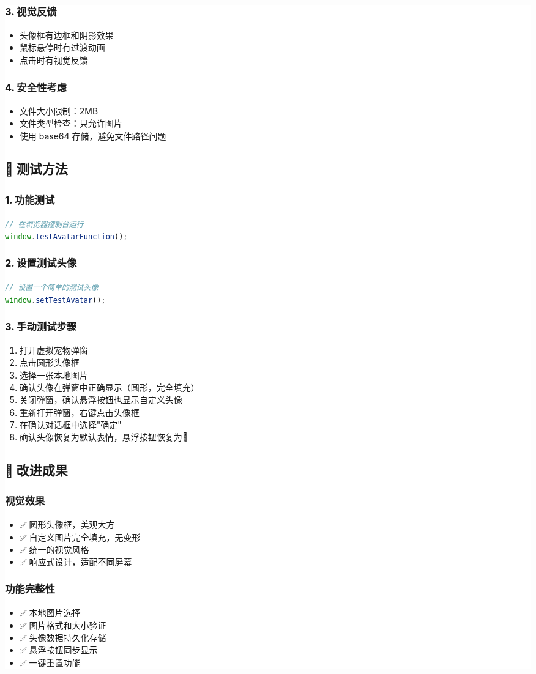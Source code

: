 ### 3. **视觉反馈**
- 头像框有边框和阴影效果
- 鼠标悬停时有过渡动画
- 点击时有视觉反馈

### 4. **安全性考虑**
- 文件大小限制：2MB
- 文件类型检查：只允许图片
- 使用 base64 存储，避免文件路径问题

## 🧪 测试方法

### 1. **功能测试**
```javascript
// 在浏览器控制台运行
window.testAvatarFunction();
```

### 2. **设置测试头像**
```javascript
// 设置一个简单的测试头像
window.setTestAvatar();
```

### 3. **手动测试步骤**
1. 打开虚拟宠物弹窗
2. 点击圆形头像框
3. 选择一张本地图片
4. 确认头像在弹窗中正确显示（圆形，完全填充）
5. 关闭弹窗，确认悬浮按钮也显示自定义头像
6. 重新打开弹窗，右键点击头像框
7. 在确认对话框中选择"确定"
8. 确认头像恢复为默认表情，悬浮按钮恢复为🐾

## 🎉 改进成果

### 视觉效果
- ✅ 圆形头像框，美观大方
- ✅ 自定义图片完全填充，无变形
- ✅ 统一的视觉风格
- ✅ 响应式设计，适配不同屏幕

### 功能完整性
- ✅ 本地图片选择
- ✅ 图片格式和大小验证
- ✅ 头像数据持久化存储
- ✅ 悬浮按钮同步显示
- ✅ 一键重置功能
